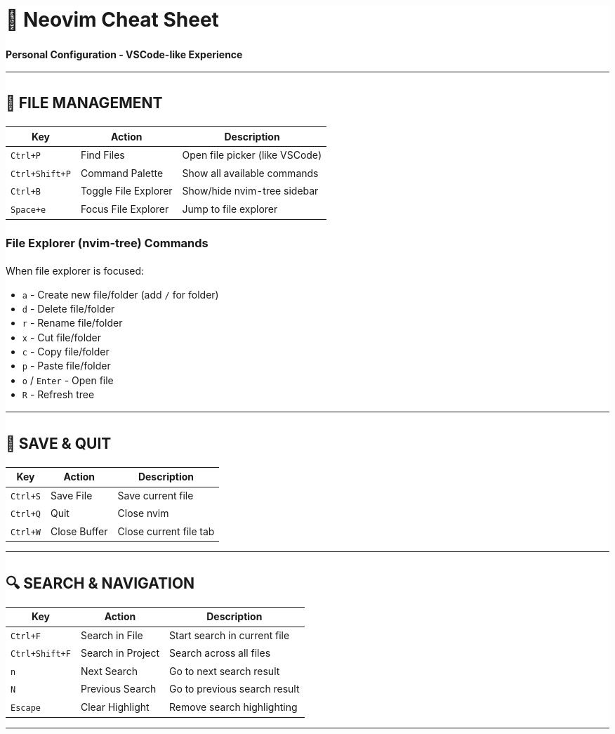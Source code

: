 # 🚀 Neovim Cheat Sheet
**Personal Configuration - VSCode-like Experience**

---

## 📁 FILE MANAGEMENT

| Key | Action | Description |
|-----|--------|-------------|
| `Ctrl+P` | Find Files | Open file picker (like VSCode) |
| `Ctrl+Shift+P` | Command Palette | Show all available commands |
| `Ctrl+B` | Toggle File Explorer | Show/hide nvim-tree sidebar |
| `Space+e` | Focus File Explorer | Jump to file explorer |

### File Explorer (nvim-tree) Commands
When file explorer is focused:
- `a` - Create new file/folder (add `/` for folder)
- `d` - Delete file/folder
- `r` - Rename file/folder
- `x` - Cut file/folder
- `c` - Copy file/folder
- `p` - Paste file/folder
- `o` / `Enter` - Open file
- `R` - Refresh tree

---

## 💾 SAVE & QUIT

| Key | Action | Description |
|-----|--------|-------------|
| `Ctrl+S` | Save File | Save current file |
| `Ctrl+Q` | Quit | Close nvim |
| `Ctrl+W` | Close Buffer | Close current file tab |

---

## 🔍 SEARCH & NAVIGATION

| Key | Action | Description |
|-----|--------|-------------|
| `Ctrl+F` | Search in File | Start search in current file |
| `Ctrl+Shift+F` | Search in Project | Search across all files |
| `n` | Next Search | Go to next search result |
| `N` | Previous Search | Go to previous search result |
| `Escape` | Clear Highlight | Remove search highlighting |

---